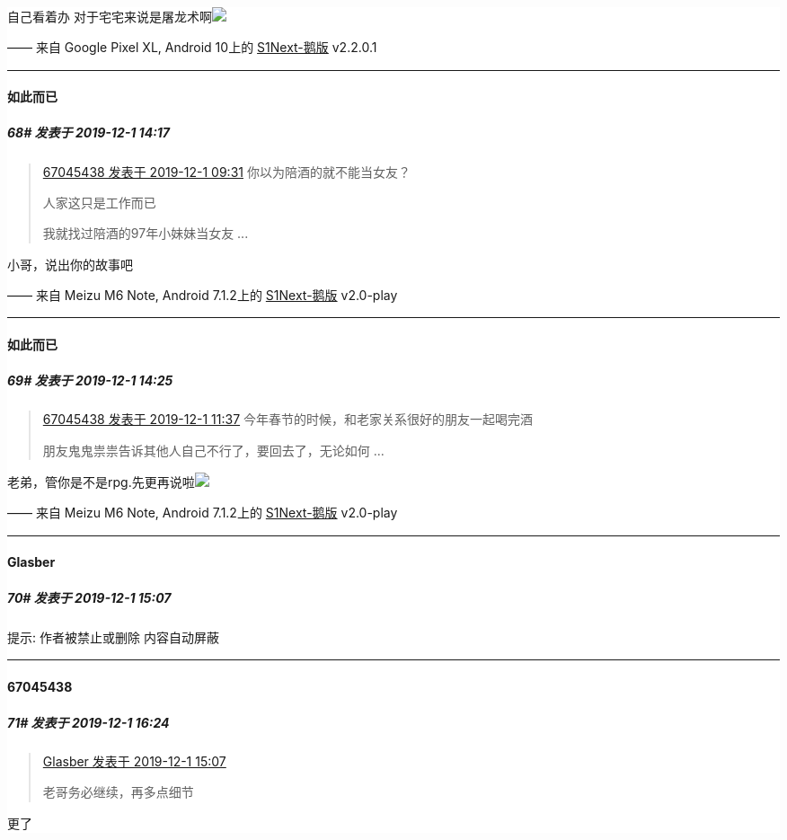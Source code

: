自己看着办</blockquote>
对于宅宅来说是屠龙术啊<img src="https://static.saraba1st.com/image/smiley/face2017/037.png" referrerpolicy="no-referrer">

—— 来自 Google Pixel XL, Android 10上的 [S1Next-鹅版](https://github.com/ykrank/S1-Next/releases) v2.2.0.1

*****

####  如此而已  
##### 68#       发表于 2019-12-1 14:17

<blockquote><a href="httphttps://bbs.saraba1st.com/2b/forum.php?mod=redirect&amp;goto=findpost&amp;pid=45674836&amp;ptid=1869454" target="_blank">67045438 发表于 2019-12-1 09:31</a>
你以为陪酒的就不能当女友？

人家这只是工作而已

我就找过陪酒的97年小妹妹当女友 ...</blockquote>
小哥，说出你的故事吧

—— 来自 Meizu M6 Note, Android 7.1.2上的 [S1Next-鹅版](https://github.com/ykrank/S1-Next/releases) v2.0-play

*****

####  如此而已  
##### 69#       发表于 2019-12-1 14:25

<blockquote><a href="httphttps://bbs.saraba1st.com/2b/forum.php?mod=redirect&amp;goto=findpost&amp;pid=45675672&amp;ptid=1869454" target="_blank">67045438 发表于 2019-12-1 11:37</a>
今年春节的时候，和老家关系很好的朋友一起喝完酒

朋友鬼鬼祟祟告诉其他人自己不行了，要回去了，无论如何 ...</blockquote>
老弟，管你是不是rpg.先更再说啦<img src="https://static.saraba1st.com/image/smiley/face2017/025.png" referrerpolicy="no-referrer">

—— 来自 Meizu M6 Note, Android 7.1.2上的 [S1Next-鹅版](https://github.com/ykrank/S1-Next/releases) v2.0-play

*****

####  Glasber  
##### 70#       发表于 2019-12-1 15:07

提示: 作者被禁止或删除 内容自动屏蔽

*****

####  67045438  
##### 71#       发表于 2019-12-1 16:24

<blockquote><a href="httphttps://bbs.saraba1st.com/2b/forum.php?mod=redirect&amp;goto=findpost&amp;pid=45677470&amp;ptid=1869454" target="_blank">Glasber 发表于 2019-12-1 15:07</a>

老哥务必继续，再多点细节</blockquote>
更了

